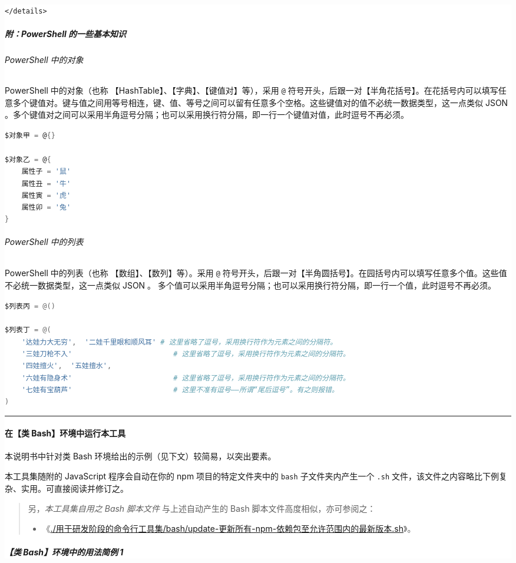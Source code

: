     </details>


##### 附：PowerShell 的一些基本知识

###### PowerShell 中的对象

PowerShell 中的对象（也称 【HashTable】、【字典】、【键值对】等），采用 `@` 符号开头，后跟一对【半角花括号】。在花括号内可以填写任意多个键值对。键与值之间用等号相连，键、值、等号之间可以留有任意多个空格。这些键值对的值不必统一数据类型，这一点类似 JSON 。多个键值对之间可以采用半角逗号分隔；也可以采用换行符分隔，即一行一个键值对值，此时逗号不再必须。

```ps1
$对象甲 = @{}

$对象乙 = @{
    属性子 = '鼠'
    属性丑 = '牛'
    属性寅 = '虎'
    属性卯 = '兔'
}
```


###### PowerShell 中的列表


PowerShell 中的列表（也称 【数组】、【数列】等）。采用 `@` 符号开头，后跟一对【半角圆括号】。在园括号内可以填写任意多个值。这些值不必统一数据类型，这一点类似 JSON 。
多个值可以采用半角逗号分隔；也可以采用换行符分隔，即一行一个值，此时逗号不再必须。


```ps1
$列表丙 = @()

$列表丁 = @(
    '达娃力大无穷',  '二娃千里眼和顺风耳' # 这里省略了逗号，采用换行符作为元素之间的分隔符。
    '三娃刀枪不入'                        # 这里省略了逗号，采用换行符作为元素之间的分隔符。
    '四娃擅火',  '五娃擅水',
    '六娃有隐身术'                        # 这里省略了逗号，采用换行符作为元素之间的分隔符。
    '七娃有宝葫芦'                        # 这里不准有逗号——所谓“尾后逗号”。有之则报错。
)
```


-----


#### 在【类 Bash】环境中运行本工具


本说明书中针对类 Bash 环境给出的示例（见下文）较简易，以突出要素。

本工具集随附的 JavaScript 程序会自动在你的 npm 项目的特定文件夹中的 `bash` 子文件夹内产生一个 `.sh` 文件，该文件之内容略比下例复杂、实用。可直接阅读并修订之。

> 另，*本工具集自用之 Bash 脚本文件* 与上述自动产生的 Bash 脚本文件高度相似，亦可参阅之：
>
> -   《[./用于研发阶段的命令行工具集/bash/update-更新所有-npm-依赖包至允许范围内的最新版本.sh](./用于研发阶段的命令行工具集/bash/update-更新所有-npm-依赖包至允许范围内的最新版本.sh)》。



##### 【类 Bash】环境中的用法简例 1
